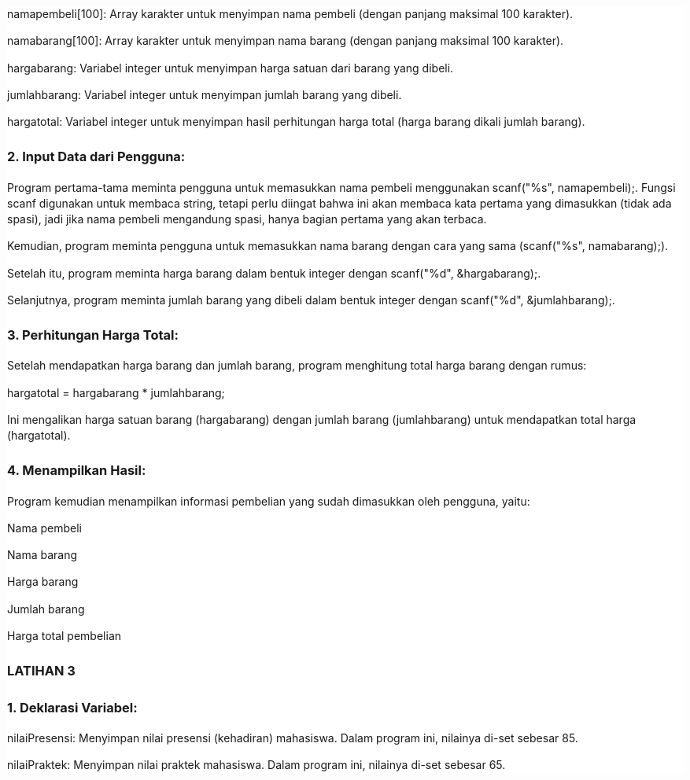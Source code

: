 namapembeli[100]: Array karakter untuk menyimpan nama pembeli (dengan panjang maksimal 100 karakter).

namabarang[100]: Array karakter untuk menyimpan nama barang (dengan panjang maksimal 100 karakter).

hargabarang: Variabel integer untuk menyimpan harga satuan dari barang yang dibeli.

jumlahbarang: Variabel integer untuk menyimpan jumlah barang yang dibeli.

hargatotal: Variabel integer untuk menyimpan hasil perhitungan harga total (harga barang dikali jumlah barang).

### 2. Input Data dari Pengguna:

Program pertama-tama meminta pengguna untuk memasukkan nama pembeli menggunakan scanf("%s", namapembeli);. Fungsi scanf digunakan untuk membaca string, tetapi perlu diingat bahwa ini akan membaca kata pertama yang dimasukkan (tidak ada spasi), jadi jika nama pembeli mengandung spasi, hanya bagian pertama yang akan terbaca.

Kemudian, program meminta pengguna untuk memasukkan nama barang dengan cara yang sama (scanf("%s", namabarang);).

Setelah itu, program meminta harga barang dalam bentuk integer dengan scanf("%d", &hargabarang);.

Selanjutnya, program meminta jumlah barang yang dibeli dalam bentuk integer dengan scanf("%d", &jumlahbarang);.

### 3. Perhitungan Harga Total:

Setelah mendapatkan harga barang dan jumlah barang, program menghitung total harga barang dengan rumus:

hargatotal = hargabarang * jumlahbarang;

Ini mengalikan harga satuan barang (hargabarang) dengan jumlah barang (jumlahbarang) untuk mendapatkan total harga (hargatotal).

### 4. Menampilkan Hasil:
Program kemudian menampilkan informasi pembelian yang sudah dimasukkan oleh pengguna, yaitu:

Nama pembeli

Nama barang

Harga barang

Jumlah barang

Harga total pembelian

### LATIHAN 3

### 1. Deklarasi Variabel:

nilaiPresensi: Menyimpan nilai presensi (kehadiran) mahasiswa. Dalam program ini, nilainya di-set sebesar 85.

nilaiPraktek: Menyimpan nilai praktek mahasiswa. Dalam program ini, nilainya di-set sebesar 65.
